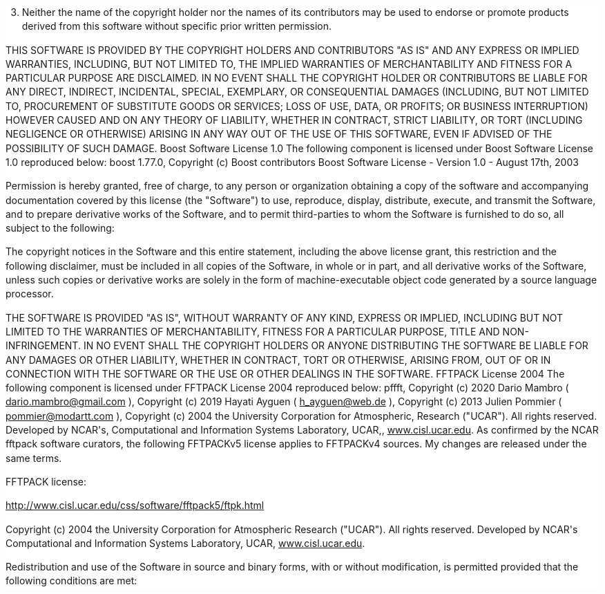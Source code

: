 3. Neither the name of the copyright holder nor the names of its contributors
may be used to endorse or promote products derived from this software without
specific prior written permission.

THIS SOFTWARE IS PROVIDED BY THE COPYRIGHT HOLDERS AND CONTRIBUTORS "AS IS"
AND ANY EXPRESS OR IMPLIED WARRANTIES, INCLUDING, BUT NOT LIMITED TO, THE
IMPLIED WARRANTIES OF MERCHANTABILITY AND FITNESS FOR A PARTICULAR PURPOSE
ARE DISCLAIMED. IN NO EVENT SHALL THE COPYRIGHT HOLDER OR CONTRIBUTORS BE
LIABLE FOR ANY DIRECT, INDIRECT, INCIDENTAL, SPECIAL, EXEMPLARY, OR CONSEQUENTIAL
DAMAGES (INCLUDING, BUT NOT LIMITED TO, PROCUREMENT OF SUBSTITUTE GOODS OR
SERVICES; LOSS OF USE, DATA, OR PROFITS; OR BUSINESS INTERRUPTION) HOWEVER
CAUSED AND ON ANY THEORY OF LIABILITY, WHETHER IN CONTRACT, STRICT LIABILITY,
OR TORT (INCLUDING NEGLIGENCE OR OTHERWISE) ARISING IN ANY WAY OUT OF THE
USE OF THIS SOFTWARE, EVEN IF ADVISED OF THE POSSIBILITY OF SUCH DAMAGE.
Boost Software License 1.0
The following component is licensed under Boost Software License 1.0 reproduced below:
boost 1.77.0, Copyright (c) Boost contributors
Boost Software License - Version 1.0 - August 17th, 2003

Permission is hereby granted, free of charge, to any person or organization obtaining a copy of the software and accompanying documentation covered by this license (the "Software") to use, reproduce, display, distribute, execute, and transmit the Software, and to prepare derivative works of the Software, and to permit third-parties to whom the Software is furnished to do so, all subject to the following:

The copyright notices in the Software and this entire statement, including the above license grant, this restriction and the following disclaimer, must be included in all copies of the Software, in whole or in part, and all derivative works of the Software, unless such copies or derivative works are solely in the form of machine-executable object code generated by a source language processor.

THE SOFTWARE IS PROVIDED "AS IS", WITHOUT WARRANTY OF ANY KIND, EXPRESS OR IMPLIED, INCLUDING BUT NOT LIMITED TO THE WARRANTIES OF MERCHANTABILITY, FITNESS FOR A PARTICULAR PURPOSE, TITLE AND NON-INFRINGEMENT. IN NO EVENT SHALL THE COPYRIGHT HOLDERS OR ANYONE DISTRIBUTING THE SOFTWARE BE LIABLE FOR ANY DAMAGES OR OTHER LIABILITY, WHETHER IN CONTRACT, TORT OR OTHERWISE, ARISING FROM, OUT OF OR IN CONNECTION WITH THE SOFTWARE OR THE USE OR OTHER DEALINGS IN THE SOFTWARE.
FFTPACK License 2004
The following component is licensed under FFTPACK License 2004 reproduced below:
pffft, Copyright (c) 2020 Dario Mambro ( dario.mambro@gmail.com ), Copyright (c) 2019 Hayati Ayguen ( h_ayguen@web.de ), Copyright (c) 2013 Julien Pommier ( pommier@modartt.com ), Copyright (c) 2004 the University Corporation for Atmospheric, Research ("UCAR"). All rights reserved. Developed by NCAR's, Computational and Information Systems Laboratory, UCAR,, www.cisl.ucar.edu.
   As confirmed by the NCAR fftpack software curators, the following
   FFTPACKv5 license applies to FFTPACKv4 sources. My changes are
   released under the same terms.

   FFTPACK license:

   http://www.cisl.ucar.edu/css/software/fftpack5/ftpk.html

   Copyright (c) 2004 the University Corporation for Atmospheric
   Research ("UCAR"). All rights reserved. Developed by NCAR's
   Computational and Information Systems Laboratory, UCAR,
   www.cisl.ucar.edu.

   Redistribution and use of the Software in source and binary forms,
   with or without modification, is permitted provided that the
   following conditions are met:
